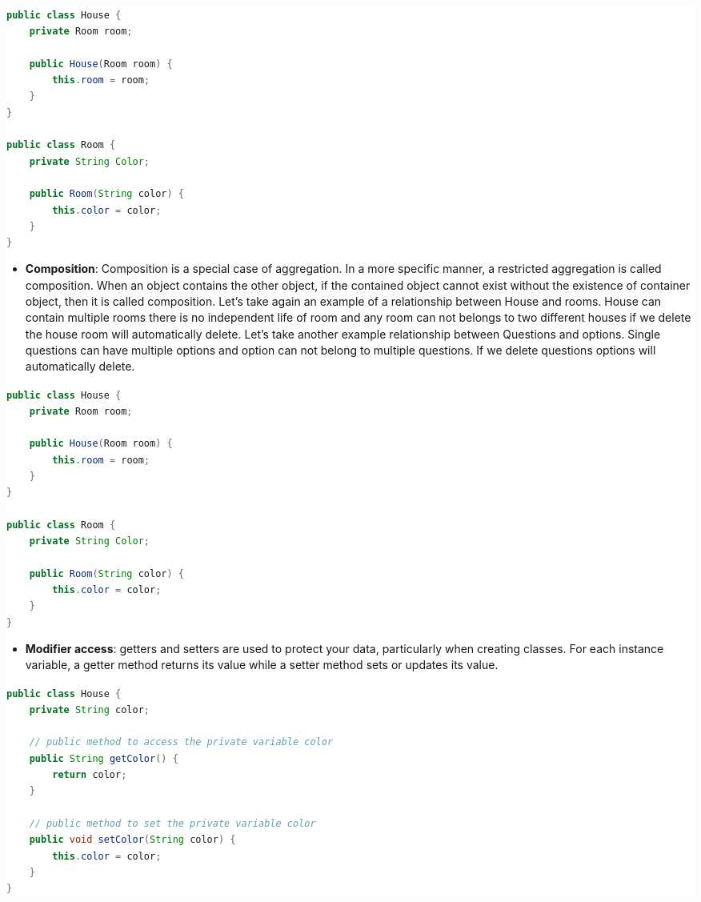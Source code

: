 ~~~java
public class House {
    private Room room;

    public House(Room room) {
        this.room = room;
    }
}

public class Room {
    private String Color;

    public Room(String color) {
        this.color = color;
    }
}
~~~

- **Composition**: Composition is a special case of aggregation. In a more specific manner, a restricted aggregation is called composition. When an object contains the other object, if the contained object cannot exist without the existence of container object, then it is called composition. Let’s take again an example of a relationship between House and rooms. House can contain multiple rooms there is no independent life of room and any room can not belongs to two different houses if we delete the house room will automatically delete. Let’s take another example relationship between Questions and options. Single questions can have multiple options and option can not belong to multiple questions. If we delete questions options will automatically delete.

~~~java
public class House {
    private Room room;

    public House(Room room) {
        this.room = room;
    }
}

public class Room {
    private String Color;

    public Room(String color) {
        this.color = color;
    }
}
~~~

- **Modifier access**: getters and setters are used to protect your data, particularly when creating classes. For each instance variable, a getter method returns its value while a setter method sets or updates its value.

~~~java
public class House {
    private String color;

    // public method to access the private variable color
    public String getColor() {
        return color;
    }

    // public method to set the private variable color
    public void setColor(String color) {
        this.color = color;
    }
}
~~~
